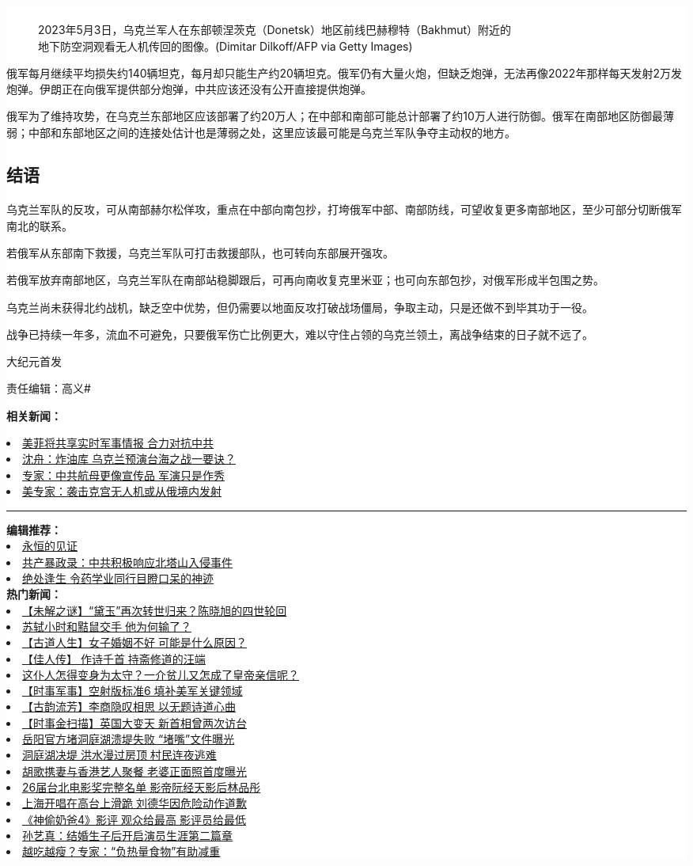 <figure id="attachment_13990927" aria-describedby="caption-attachment-13990927" style="width: 600px" class="wp-caption aligncenter"><a target="_blank" href="https://i.epochtimes.com/assets/uploads/2023/05/id13990927-GettyImages-1252572884.jpg"><img decoding="async" class="size-large wp-image-13990927" src="https://i.epochtimes.com/assets/uploads/2023/05/id13990927-GettyImages-1252572884-600x400.jpg" alt="" width="600" b="400" /></a><figcaption id="caption-attachment-13990927" class="wp-caption-text">2023年5月3日，乌克兰军人在东部顿涅茨克（Donetsk）地区前线巴赫穆特（Bakhmut）附近的地下防空洞观看无人机传回的图像。(Dimitar Dilkoff/AFP via Getty Images)</figcaption></figure>
<p>俄军每月继续平均损失约140辆坦克，每月却只能生产约20辆坦克。俄军仍有大量火炮，但缺乏炮弹，无法再像2022年那样每天发射2万发炮弹。伊朗正在向俄军提供部分炮弹，中共应该还没有公开直接提供炮弹。</p>
<p>俄军为了维持攻势，在乌克兰东部地区应该部署了约20万人；在中部和南部可能总计部署了约10万人进行防御。俄军在南部地区防御最薄弱；中部和东部地区之间的连接处估计也是薄弱之处，这里应该最可能是乌克兰军队争夺主动权的地方。</p>
<h2>结语</h2>
<p>乌克兰军队的反攻，可从南部赫尔松佯攻，重点在中部向南包抄，打垮俄军中部、南部防线，可望收复更多南部地区，至少可部分切断俄军南北的联系。</p>
<p>若俄军从东部南下救援，乌克兰军队可打击救援部队，也可转向东部展开强攻。</p>
<p>若俄军放弃南部地区，乌克兰军队在南部站稳脚跟后，可再向南收复克里米亚；也可向东部包抄，对俄军形成半包围之势。</p>
<p>乌克兰尚未获得北约战机，缺乏空中优势，但仍需要以地面反攻打破战场僵局，争取主动，只是还做不到毕其功于一役。</p>
<p>战争已持续一年多，流血不可避免，只要俄军伤亡比例更大，难以守住占领的乌克兰领土，离战争结束的日子就不远了。</p>
<p>大纪元首发</p>
<p>责任编辑：高义#</p>
	
<strong>相关新闻：</strong>
<li><a href="https://github.com/1992513/djy/blob/master/gb/23/5/4/n13987898.md#1">美菲将共享实时军事情报 合力对抗中共</a></li>
<li><a href="https://github.com/1992513/djy/blob/master/gb/23/5/5/n13988506.md#1">沈舟：炸油库 乌克兰预演台海之战一要诀？</a></li>
<li><a href="https://github.com/1992513/djy/blob/master/gb/23/5/5/n13988562.md#1">专家：中共航母更像宣传品 军演只是作秀</a></li>
<li><a href="https://github.com/1992513/djy/blob/master/gb/23/5/5/n13989146.md#1">美专家：袭击克宫无人机或从俄境内发射</a></li>
<hr>
<strong>编辑推荐：</strong>
<li><a href="https://github.com/1992513/www/blob/master/README.md?dfh#9" target="_blank">永恒的见证</a></li><li><a href="https://github.com/1992513/djy/blob/master/gb/19/8/10/n11444363.md#1" target="_blank">共产暴政录：中共积极响应北塔山入侵事件</a></li><li><a href="https://github.com/1992513/djy/blob/master/gb/16/4/6/n7526736.md#1" target="_blank">绝处逢生 令药学业同行目瞪口呆的神迹</a></li>
<strong>热门新闻：</strong>
<li><a href="https://github.com/1992513/djy/blob/master/gb/24/7/1/n14281635.md#1">【未解之谜】“黛玉”再次转世归来？陈晓旭的四世轮回</a></li>
<li><a href="https://github.com/1992513/djy/blob/master/gb/24/6/29/n14280210.md#1">苏轼小时和黠鼠交手 他为何输了？</a></li>
<li><a href="https://github.com/1992513/djy/blob/master/gb/24/6/29/n14279772.md#1">【古道人生】女子婚姻不好 可能是什么原因？</a></li>
<li><a href="https://github.com/1992513/djy/blob/master/gb/24/7/1/n14281646.md#1">【佳人传】 作诗千首 持斋修道的汪端</a></li>
<li><a href="https://github.com/1992513/djy/blob/master/gb/24/7/1/n14280988.md#1">这仆人怎得变身为太守？一介贫儿又怎成了皇帝亲信呢？</a></li>
<li><a href="https://github.com/1992513/djy/blob/master/gb/24/7/6/n14285334.md#1">【时事军事】空射版标准6 填补美军关键领域</a></li>
<li><a href="https://github.com/1992513/djy/blob/master/gb/24/2/14/n14180510.md#1">【古韵流芳】李商隐叹相思 以无题诗道心曲</a></li>
<li><a href="https://github.com/1992513/djy/blob/master/gb/24/7/6/n14285233.md#1">【时事金扫描】英国大变天 新首相曾两次访台</a></li>
<li><a href="https://github.com/1992513/djy/blob/master/gb/24/7/6/n14285173.md#1">岳阳官方堵洞庭湖溃堤失败 “堵嘴”文件曝光</a></li>
<li><a href="https://github.com/1992513/djy/blob/master/gb/24/7/6/n14285003.md#1">洞庭湖决堤 洪水漫过房顶 村民连夜逃难</a></li>
<li><a href="https://github.com/1992513/djy/blob/master/gb/24/7/5/n14284692.md#1">胡歌携妻与香港艺人聚餐 老婆正面照首度曝光</a></li>
<li><a href="https://github.com/1992513/djy/blob/master/gb/24/7/6/n14285195.md#1">26届台北电影奖完整名单 影帝阮经天影后林品彤</a></li>
<li><a href="https://github.com/1992513/djy/blob/master/gb/24/7/6/n14285307.md#1">上海开唱在高台上滑跪 刘德华因危险动作道歉</a></li>
<li><a href="https://github.com/1992513/djy/blob/master/gb/24/7/5/n14284348.md#1">《神偷奶爸4》影评 观众给最高 影评员给最低</a></li>
<li><a href="https://github.com/1992513/djy/blob/master/gb/24/7/5/n14284404.md#1">孙艺真：结婚生子后开启演员生涯第二篇章</a></li>
<li><a href="https://github.com/1992513/djy/blob/master/gb/24/7/6/n14284934.md#1">越吃越瘦？专家：“负热量食物”有助减重</a></li>